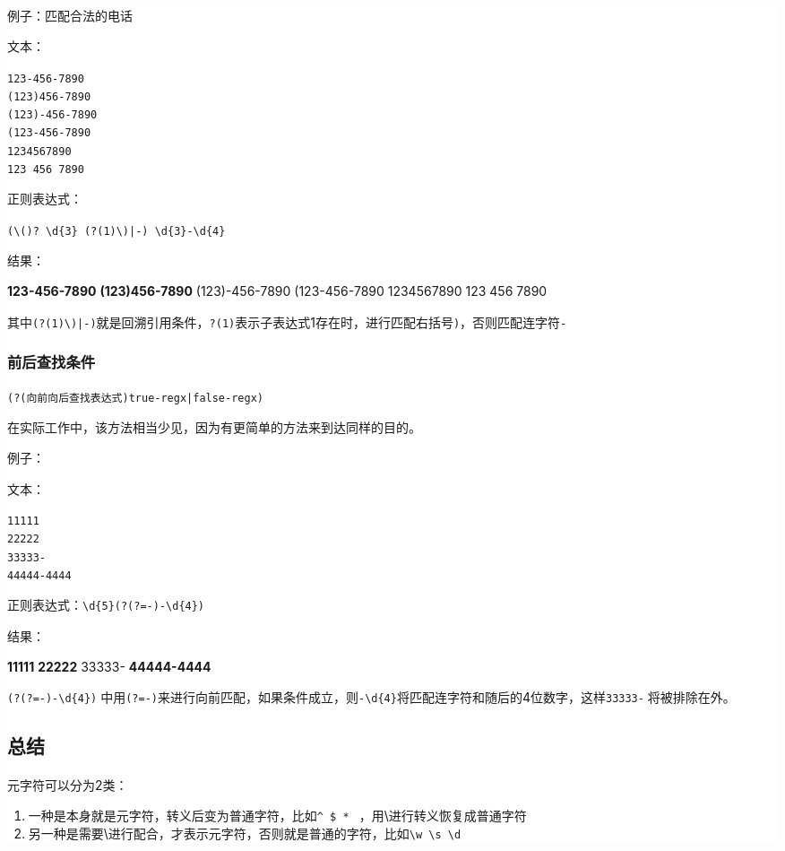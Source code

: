 例子：匹配合法的电话

文本：

```
123-456-7890
(123)456-7890
(123)-456-7890
(123-456-7890
1234567890
123 456 7890
```

正则表达式：

`(\()? \d{3} (?(1)\)|-) \d{3}-\d{4}`

结果：

**123-456-7890**
**(123)456-7890**
(123)-456-7890
(123-456-7890
1234567890
123 456 7890

其中`(?(1)\)|-)`就是回溯引用条件，`?(1)`表示子表达式1存在时，进行匹配右括号`)`，否则匹配连字符`-`



### 前后查找条件

`(?(向前向后查找表达式)true-regx|false-regx)`

在实际工作中，该方法相当少见，因为有更简单的方法来到达同样的目的。

例子：

文本：

```
11111
22222
33333-
44444-4444
```

正则表达式：`\d{5}(?(?=-)-\d{4})`

结果：

**11111**
**22222**
33333-
**44444-4444**

`(?(?=-)-\d{4})` 中用`(?=-)`来进行向前匹配，如果条件成立，则`-\d{4}`将匹配连字符和随后的4位数字，这样`33333-` 将被排除在外。





## 总结

元字符可以分为2类：

1. 一种是本身就是元字符，转义后变为普通字符，比如`^ $ * ` ，用\进行转义恢复成普通字符
2. 另一种是需要\进行配合，才表示元字符，否则就是普通的字符，比如`\w \s \d`
